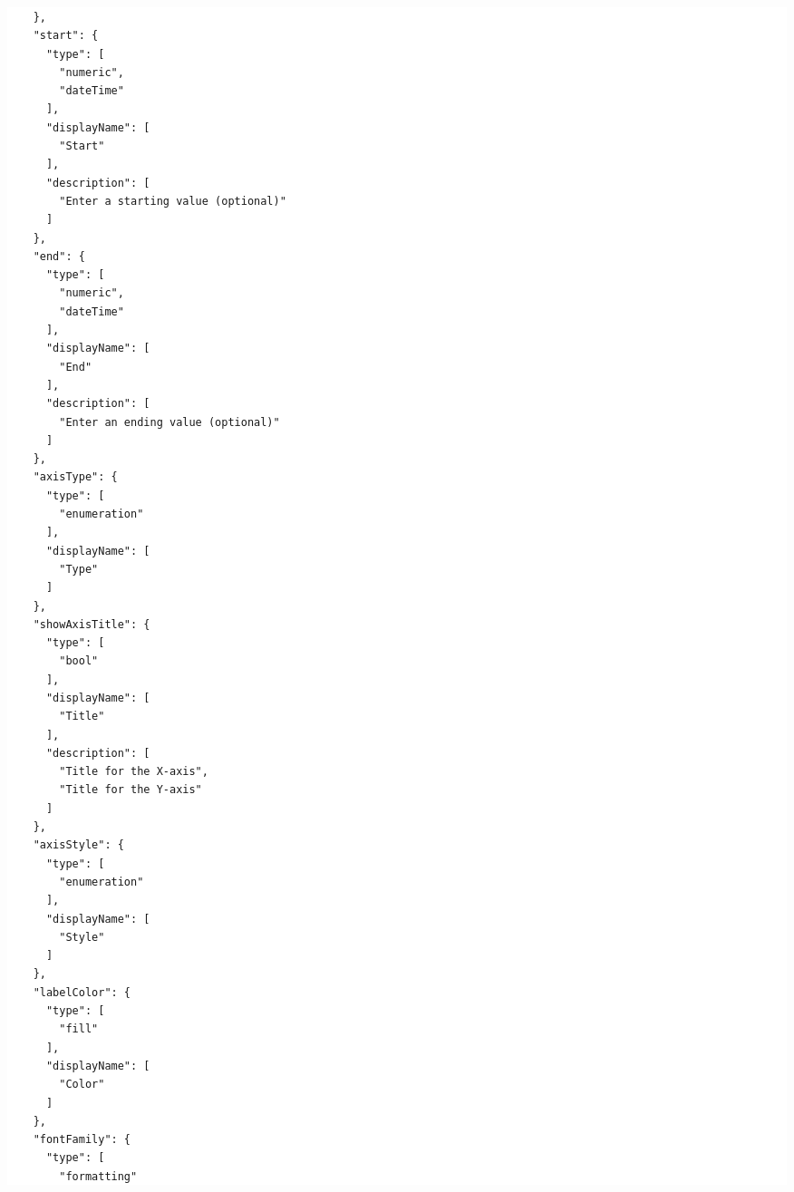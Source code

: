         },
        "start": {
          "type": [
            "numeric",
            "dateTime"
          ],
          "displayName": [
            "Start"
          ],
          "description": [
            "Enter a starting value (optional)"
          ]
        },
        "end": {
          "type": [
            "numeric",
            "dateTime"
          ],
          "displayName": [
            "End"
          ],
          "description": [
            "Enter an ending value (optional)"
          ]
        },
        "axisType": {
          "type": [
            "enumeration"
          ],
          "displayName": [
            "Type"
          ]
        },
        "showAxisTitle": {
          "type": [
            "bool"
          ],
          "displayName": [
            "Title"
          ],
          "description": [
            "Title for the X-axis",
            "Title for the Y-axis"
          ]
        },
        "axisStyle": {
          "type": [
            "enumeration"
          ],
          "displayName": [
            "Style"
          ]
        },
        "labelColor": {
          "type": [
            "fill"
          ],
          "displayName": [
            "Color"
          ]
        },
        "fontFamily": {
          "type": [
            "formatting"